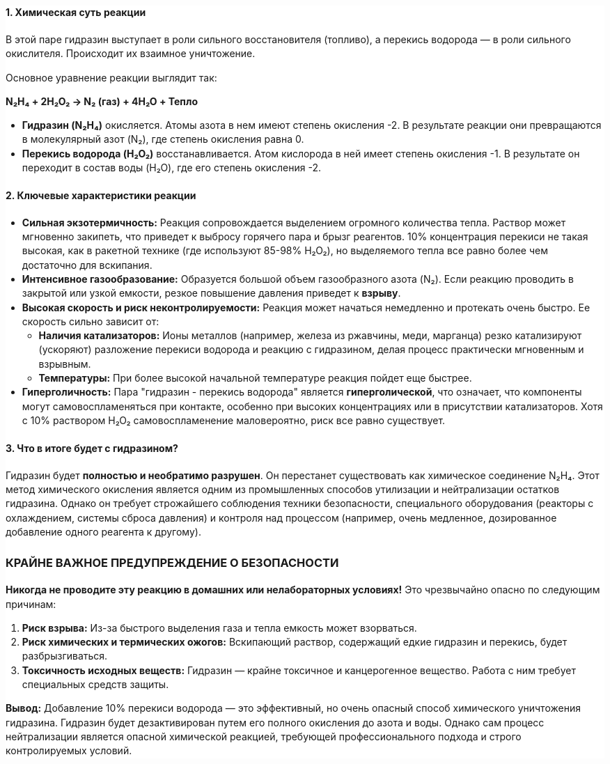 #### 1. Химическая суть реакции

В этой паре гидразин выступает в роли сильного восстановителя (топливо), а перекись водорода — в роли сильного окислителя. Происходит их взаимное уничтожение.

Основное уравнение реакции выглядит так:

**N₂H₄ + 2H₂O₂ → N₂ (газ) + 4H₂O + Тепло**

*   **Гидразин (N₂H₄)** окисляется. Атомы азота в нем имеют степень окисления -2. В результате реакции они превращаются в молекулярный азот (N₂), где степень окисления равна 0.
*   **Перекись водорода (H₂O₂)** восстанавливается. Атом кислорода в ней имеет степень окисления -1. В результате он переходит в состав воды (H₂O), где его степень окисления -2.

#### 2. Ключевые характеристики реакции

*   **Сильная экзотермичность:** Реакция сопровождается выделением огромного количества тепла. Раствор может мгновенно закипеть, что приведет к выбросу горячего пара и брызг реагентов. 10% концентрация перекиси не такая высокая, как в ракетной технике (где используют 85-98% H₂O₂), но выделяемого тепла все равно более чем достаточно для вскипания.
*   **Интенсивное газообразование:** Образуется большой объем газообразного азота (N₂). Если реакцию проводить в закрытой или узкой емкости, резкое повышение давления приведет к **взрыву**.
*   **Высокая скорость и риск неконтролируемости:** Реакция может начаться немедленно и протекать очень быстро. Ее скорость сильно зависит от:
    *   **Наличия катализаторов:** Ионы металлов (например, железа из ржавчины, меди, марганца) резко катализируют (ускоряют) разложение перекиси водорода и реакцию с гидразином, делая процесс практически мгновенным и взрывным.
    *   **Температуры:** При более высокой начальной температуре реакция пойдет еще быстрее.
*   **Гиперголичность:** Пара "гидразин - перекись водорода" является **гиперголической**, что означает, что компоненты могут самовоспламеняться при контакте, особенно при высоких концентрациях или в присутствии катализаторов. Хотя с 10% раствором H₂O₂ самовоспламенение маловероятно, риск все равно существует.

#### 3. Что в итоге будет с гидразином?

Гидразин будет **полностью и необратимо разрушен**. Он перестанет существовать как химическое соединение N₂H₄. Этот метод химического окисления является одним из промышленных способов утилизации и нейтрализации остатков гидразина. Однако он требует строжайшего соблюдения техники безопасности, специального оборудования (реакторы с охлаждением, системы сброса давления) и контроля над процессом (например, очень медленное, дозированное добавление одного реагента к другому).

### **КРАЙНЕ ВАЖНОЕ ПРЕДУПРЕЖДЕНИЕ О БЕЗОПАСНОСТИ**

**Никогда не проводите эту реакцию в домашних или нелабораторных условиях!** Это чрезвычайно опасно по следующим причинам:

1.  **Риск взрыва:** Из-за быстрого выделения газа и тепла емкость может взорваться.
2.  **Риск химических и термических ожогов:** Вскипающий раствор, содержащий едкие гидразин и перекись, будет разбрызгиваться.
3.  **Токсичность исходных веществ:** Гидразин — крайне токсичное и канцерогенное вещество. Работа с ним требует специальных средств защиты.

**Вывод:** Добавление 10% перекиси водорода — это эффективный, но очень опасный способ химического уничтожения гидразина. Гидразин будет дезактивирован путем его полного окисления до азота и воды. Однако сам процесс нейтрализации является опасной химической реакцией, требующей профессионального подхода и строго контролируемых условий.
